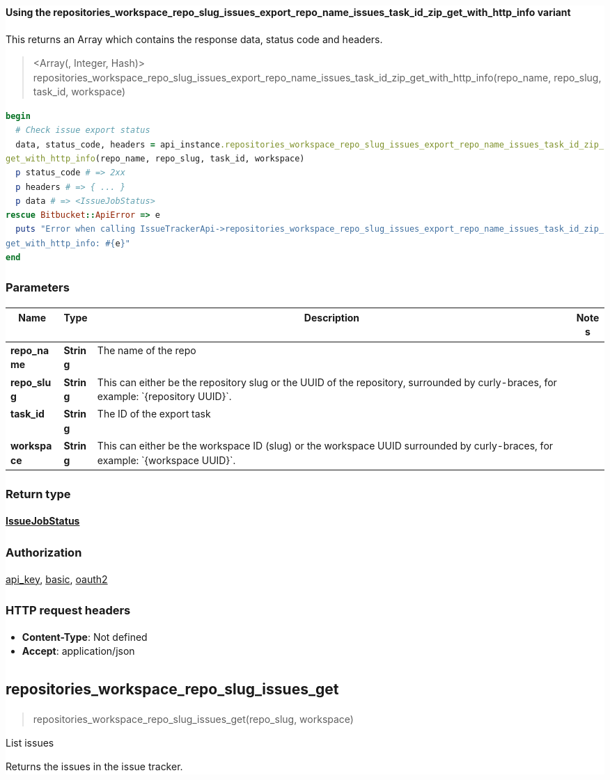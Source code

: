 #### Using the repositories_workspace_repo_slug_issues_export_repo_name_issues_task_id_zip_get_with_http_info variant

This returns an Array which contains the response data, status code and headers.

> <Array(<IssueJobStatus>, Integer, Hash)> repositories_workspace_repo_slug_issues_export_repo_name_issues_task_id_zip_get_with_http_info(repo_name, repo_slug, task_id, workspace)

```ruby
begin
  # Check issue export status
  data, status_code, headers = api_instance.repositories_workspace_repo_slug_issues_export_repo_name_issues_task_id_zip_get_with_http_info(repo_name, repo_slug, task_id, workspace)
  p status_code # => 2xx
  p headers # => { ... }
  p data # => <IssueJobStatus>
rescue Bitbucket::ApiError => e
  puts "Error when calling IssueTrackerApi->repositories_workspace_repo_slug_issues_export_repo_name_issues_task_id_zip_get_with_http_info: #{e}"
end
```

### Parameters

| Name | Type | Description | Notes |
| ---- | ---- | ----------- | ----- |
| **repo_name** | **String** | The name of the repo |  |
| **repo_slug** | **String** | This can either be the repository slug or the UUID of the repository, surrounded by curly-braces, for example: &#x60;{repository UUID}&#x60;.  |  |
| **task_id** | **String** | The ID of the export task |  |
| **workspace** | **String** | This can either be the workspace ID (slug) or the workspace UUID surrounded by curly-braces, for example: &#x60;{workspace UUID}&#x60;.  |  |

### Return type

[**IssueJobStatus**](IssueJobStatus.md)

### Authorization

[api_key](../README.md#api_key), [basic](../README.md#basic), [oauth2](../README.md#oauth2)

### HTTP request headers

- **Content-Type**: Not defined
- **Accept**: application/json


## repositories_workspace_repo_slug_issues_get

> <PaginatedIssues> repositories_workspace_repo_slug_issues_get(repo_slug, workspace)

List issues

Returns the issues in the issue tracker.
